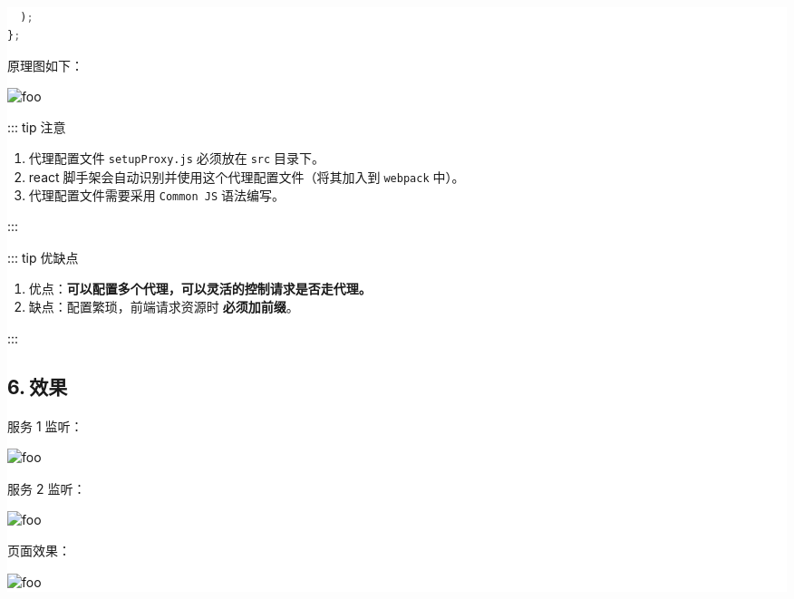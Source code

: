```js
  );
};
```

原理图如下：

<img class="zoomable" :src="$withBase('/images/screenshot/react/4/1/5.png')" alt="foo">

::: tip 注意

1. 代理配置文件 `setupProxy.js` 必须放在 `src` 目录下。
2. react 脚手架会自动识别并使用这个代理配置文件（将其加入到 `webpack` 中）。
3. 代理配置文件需要采用 `Common JS` 语法编写。

:::

::: tip 优缺点

1. 优点：**可以配置多个代理，可以灵活的控制请求是否走代理。**
2. 缺点：配置繁琐，前端请求资源时 **必须加前缀**。

:::

## 6. 效果

服务 1 监听：

<img class="zoomable" :src="$withBase('/images/screenshot/react/4/1/6.png')" alt="foo">

服务 2 监听：

<img class="zoomable" :src="$withBase('/images/screenshot/react/4/1/7.png')" alt="foo">

页面效果：

<img class="zoomable" :src="$withBase('/images/screenshot/react/4/1/8.gif')" alt="foo">
